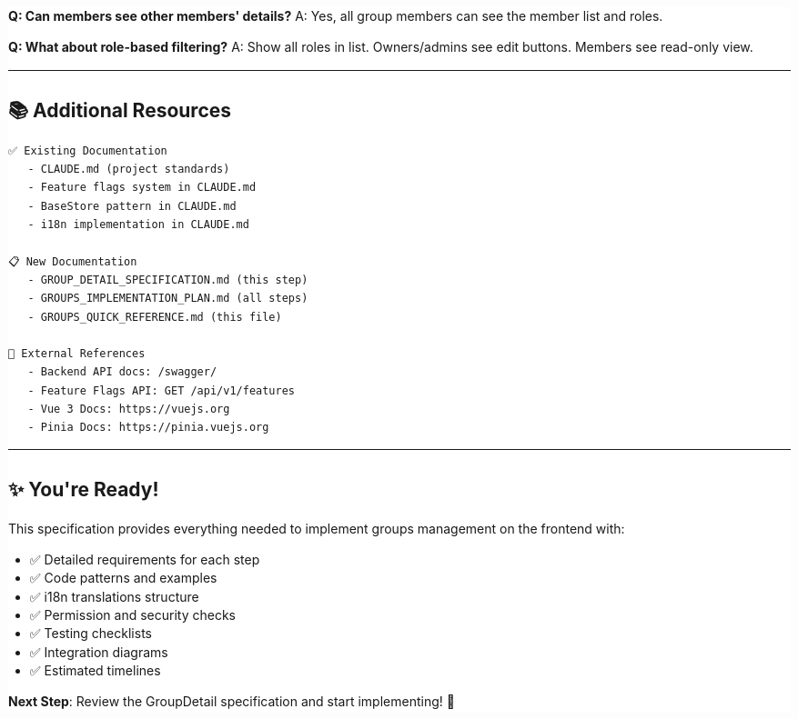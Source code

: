 **Q: Can members see other members' details?**
A: Yes, all group members can see the member list and roles.

**Q: What about role-based filtering?**
A: Show all roles in list. Owners/admins see edit buttons. Members see read-only view.

---

## 📚 Additional Resources

```
✅ Existing Documentation
   - CLAUDE.md (project standards)
   - Feature flags system in CLAUDE.md
   - BaseStore pattern in CLAUDE.md
   - i18n implementation in CLAUDE.md

📋 New Documentation
   - GROUP_DETAIL_SPECIFICATION.md (this step)
   - GROUPS_IMPLEMENTATION_PLAN.md (all steps)
   - GROUPS_QUICK_REFERENCE.md (this file)

🔗 External References
   - Backend API docs: /swagger/
   - Feature Flags API: GET /api/v1/features
   - Vue 3 Docs: https://vuejs.org
   - Pinia Docs: https://pinia.vuejs.org
```

---

## ✨ You're Ready!

This specification provides everything needed to implement groups management on the frontend with:
- ✅ Detailed requirements for each step
- ✅ Code patterns and examples
- ✅ i18n translations structure
- ✅ Permission and security checks
- ✅ Testing checklists
- ✅ Integration diagrams
- ✅ Estimated timelines

**Next Step**: Review the GroupDetail specification and start implementing! 🚀
